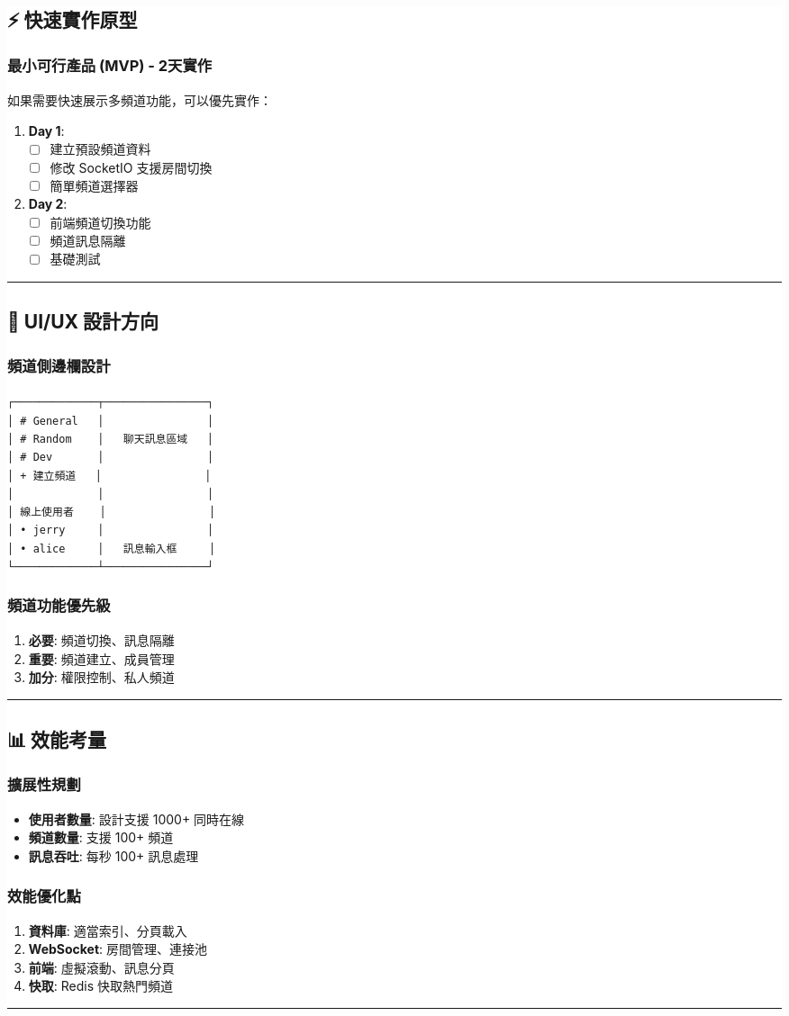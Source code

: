 
## ⚡ 快速實作原型

### 最小可行產品 (MVP) - 2天實作
如果需要快速展示多頻道功能，可以優先實作：

1. **Day 1**: 
   - [ ] 建立預設頻道資料
   - [ ] 修改 SocketIO 支援房間切換
   - [ ] 簡單頻道選擇器

2. **Day 2**:
   - [ ] 前端頻道切換功能
   - [ ] 頻道訊息隔離
   - [ ] 基礎測試

---

## 🎨 UI/UX 設計方向

### 頻道側邊欄設計
```
┌─────────────┬────────────────┐
│ # General   │                │
│ # Random    │   聊天訊息區域   │
│ # Dev       │                │
│ + 建立頻道   │                │
│             │                │
│ 線上使用者    │                │
│ • jerry     │                │
│ • alice     │   訊息輸入框     │
└─────────────┴────────────────┘
```

### 頻道功能優先級
1. **必要**: 頻道切換、訊息隔離
2. **重要**: 頻道建立、成員管理
3. **加分**: 權限控制、私人頻道

---

## 📊 效能考量

### 擴展性規劃
- **使用者數量**: 設計支援 1000+ 同時在線
- **頻道數量**: 支援 100+ 頻道
- **訊息吞吐**: 每秒 100+ 訊息處理

### 效能優化點
1. **資料庫**: 適當索引、分頁載入
2. **WebSocket**: 房間管理、連接池
3. **前端**: 虛擬滾動、訊息分頁
4. **快取**: Redis 快取熱門頻道

---